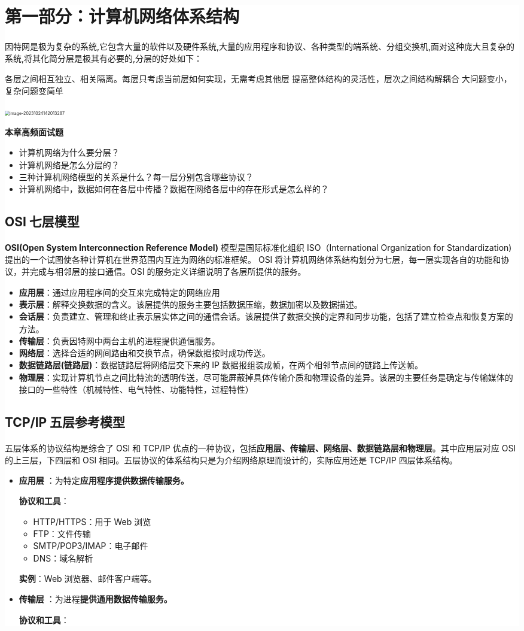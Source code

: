 # 第一部分：计算机网络体系结构

因特网是极为复杂的系统,它包含大量的软件以及硬件系统,大量的应用程序和协议、各种类型的端系统、分组交换机,面对这种庞大且复杂的系统,将其化简分层是极其有必要的,分层的好处如下：

各层之间相互独立、相关隔离。每层只考虑当前层如何实现，无需考虑其他层
提高整体结构的灵活性，层次之间结构解耦合
大问题变小，复杂问题变简单

<img src="C:\Users\hongj\AppData\Roaming\Typora\typora-user-images\image-20231024142013287.png" alt="image-20231024142013287" style="zoom:50%;" />

**本章高频面试题**

- 计算机网络为什么要分层？
- 计算机网络是怎么分层的？
- 三种计算机网络模型的关系是什么？每一层分别包含哪些协议？
- 计算机网络中，数据如何在各层中传播？数据在网络各层中的存在形式是怎么样的？



## OSI 七层模型

**OSI(Open System Interconnection Reference Model)** 模型是国际标准化组织 ISO（International Organization for Standardization) 提出的一个试图使各种计算机在世界范围内互连为网络的标准框架。
OSI 将计算机网络体系结构划分为七层，每一层实现各自的功能和协议，并完成与相邻层的接口通信。OSI 的服务定义详细说明了各层所提供的服务。

- **应用层**：通过应用程序间的交互来完成特定的网络应用
- **表示层**：解释交换数据的含义。该层提供的服务主要包括数据压缩，数据加密以及数据描述。
- **会话层**：负责建立、管理和终止表示层实体之间的通信会话。该层提供了数据交换的定界和同步功能，包括了建立检查点和恢复方案的方法。
- **传输层**：负责因特网中两台主机的进程提供通信服务。
- **网络层**：选择合适的网间路由和交换节点，确保数据按时成功传送。
- **数据链路层(链路层)**：数据链路层将网络层交下来的 IP 数据报组装成帧，在两个相邻节点间的链路上传送帧。
- **物理层**：实现计算机节点之间比特流的透明传送，尽可能屏蔽掉具体传输介质和物理设备的差异。该层的主要任务是确定与传输媒体的接口的一些特性（机械特性、电气特性、功能特性，过程特性）



## TCP/IP 五层参考模型

五层体系的协议结构是综合了 OSI 和 TCP/IP 优点的一种协议，包括**应用层、传输层、网络层、数据链路层和物理层**。其中应用层对应 OSI 的上三层，下四层和 OSI 相同。五层协议的体系结构只是为介绍网络原理而设计的，实际应用还是 TCP/IP 四层体系结构。

- **应用层** ：为特定**应用程序提供数据传输服务。**

  **协议和工具**：

  - HTTP/HTTPS：用于 Web 浏览
  - FTP：文件传输
  - SMTP/POP3/IMAP：电子邮件
  - DNS：域名解析

  **实例**：Web 浏览器、邮件客户端等。

  

- **传输层** ：为进程**提供通用数据传输服务。**

  **协议和工具**：
